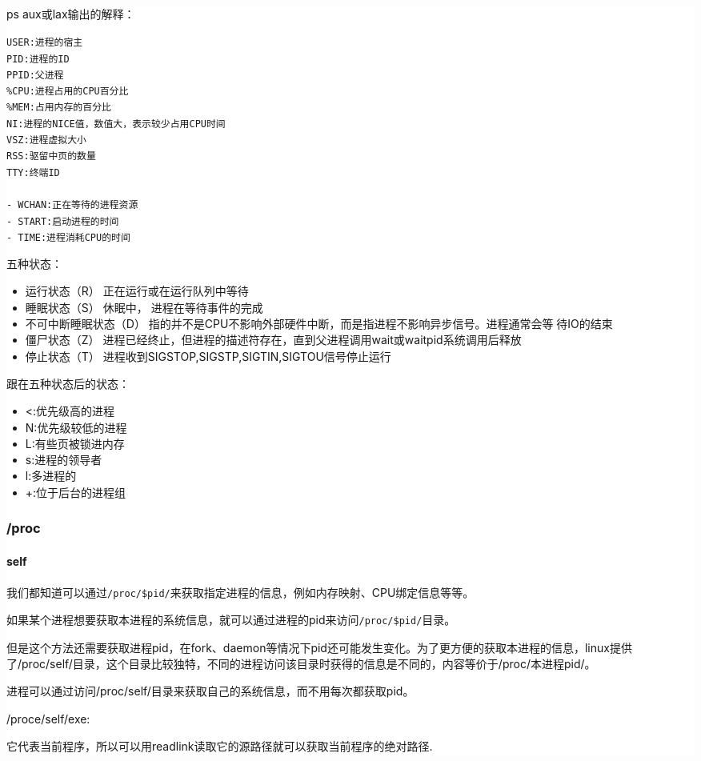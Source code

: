 ps aux或lax输出的解释： 

```
USER:进程的宿主 
PID:进程的ID 
PPID:父进程 
%CPU:进程占用的CPU百分比 
%MEM:占用内存的百分比 
NI:进程的NICE值，数值大，表示较少占用CPU时间 
VSZ:进程虚拟大小 
RSS:驱留中页的数量 
TTY:终端ID

- WCHAN:正在等待的进程资源 
- START:启动进程的时间 
- TIME:进程消耗CPU的时间 

```

五种状态：

* 运行状态（R）  正在运行或在运行队列中等待 
* 睡眠状态（S）  休眠中， 进程在等待事件的完成 
* 不可中断睡眠状态（D） 指的并不是CPU不影响外部硬件中断，而是指进程不影响异步信号。进程通常会等 待IO的结束 
* 僵尸状态（Z） 进程已经终止，但进程的描述符存在，直到父进程调用wait或waitpid系统调用后释放 
* 停止状态（T） 进程收到SIGSTOP,SIGSTP,SIGTIN,SIGTOU信号停止运行

跟在五种状态后的状态：

* <:优先级高的进程 
* N:优先级较低的进程 
* L:有些页被锁进内存 
* s:进程的领导者 
* l:多进程的 
* +:位于后台的进程组 



### /proc

#### self

我们都知道可以通过`/proc/$pid/`来获取指定进程的信息，例如内存映射、CPU绑定信息等等。

如果某个进程想要获取本进程的系统信息，就可以通过进程的pid来访问`/proc/$pid/`目录。

但是这个方法还需要获取进程pid，在fork、daemon等情况下pid还可能发生变化。为了更方便的获取本进程的信息，linux提供了/proc/self/目录，这个目录比较独特，不同的进程访问该目录时获得的信息是不同的，内容等价于/proc/本进程pid/。

进程可以通过访问/proc/self/目录来获取自己的系统信息，而不用每次都获取pid。



/proce/self/exe:

它代表当前程序，所以可以用readlink读取它的源路径就可以获取当前程序的绝对路径.